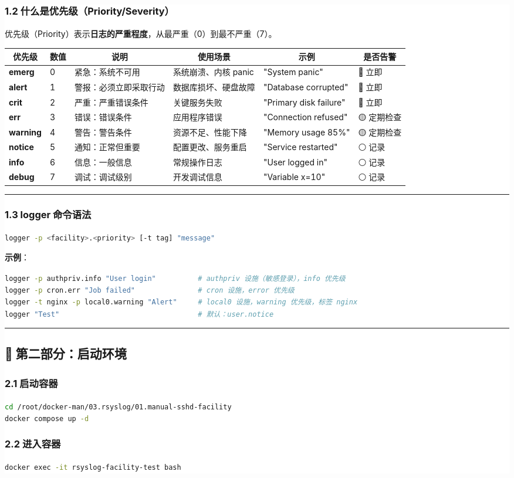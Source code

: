 
### 1.2 什么是优先级（Priority/Severity）

优先级（Priority）表示**日志的严重程度**，从最严重（0）到最不严重（7）。

| 优先级 | 数值 | 说明 | 使用场景 | 示例 | 是否告警 |
|--------|------|------|---------|------|---------|
| **emerg** | 0 | 紧急：系统不可用 | 系统崩溃、内核 panic | "System panic" | 🔴 立即 |
| **alert** | 1 | 警报：必须立即采取行动 | 数据库损坏、硬盘故障 | "Database corrupted" | 🔴 立即 |
| **crit** | 2 | 严重：严重错误条件 | 关键服务失败 | "Primary disk failure" | 🔴 立即 |
| **err** | 3 | 错误：错误条件 | 应用程序错误 | "Connection refused" | 🟡 定期检查 |
| **warning** | 4 | 警告：警告条件 | 资源不足、性能下降 | "Memory usage 85%" | 🟡 定期检查 |
| **notice** | 5 | 通知：正常但重要 | 配置更改、服务重启 | "Service restarted" | ⚪ 记录 |
| **info** | 6 | 信息：一般信息 | 常规操作日志 | "User logged in" | ⚪ 记录 |
| **debug** | 7 | 调试：调试级别 | 开发调试信息 | "Variable x=10" | ⚪ 记录 |

---

### 1.3 logger 命令语法

```bash
logger -p <facility>.<priority> [-t tag] "message"
```

**示例**：
```bash
logger -p authpriv.info "User login"          # authpriv 设施（敏感登录），info 优先级
logger -p cron.err "Job failed"               # cron 设施，error 优先级
logger -t nginx -p local0.warning "Alert"     # local0 设施，warning 优先级，标签 nginx
logger "Test"                                 # 默认：user.notice
```

---

## 🚀 第二部分：启动环境

### 2.1 启动容器

```bash
cd /root/docker-man/03.rsyslog/01.manual-sshd-facility
docker compose up -d
```

### 2.2 进入容器

```bash
docker exec -it rsyslog-facility-test bash
```
